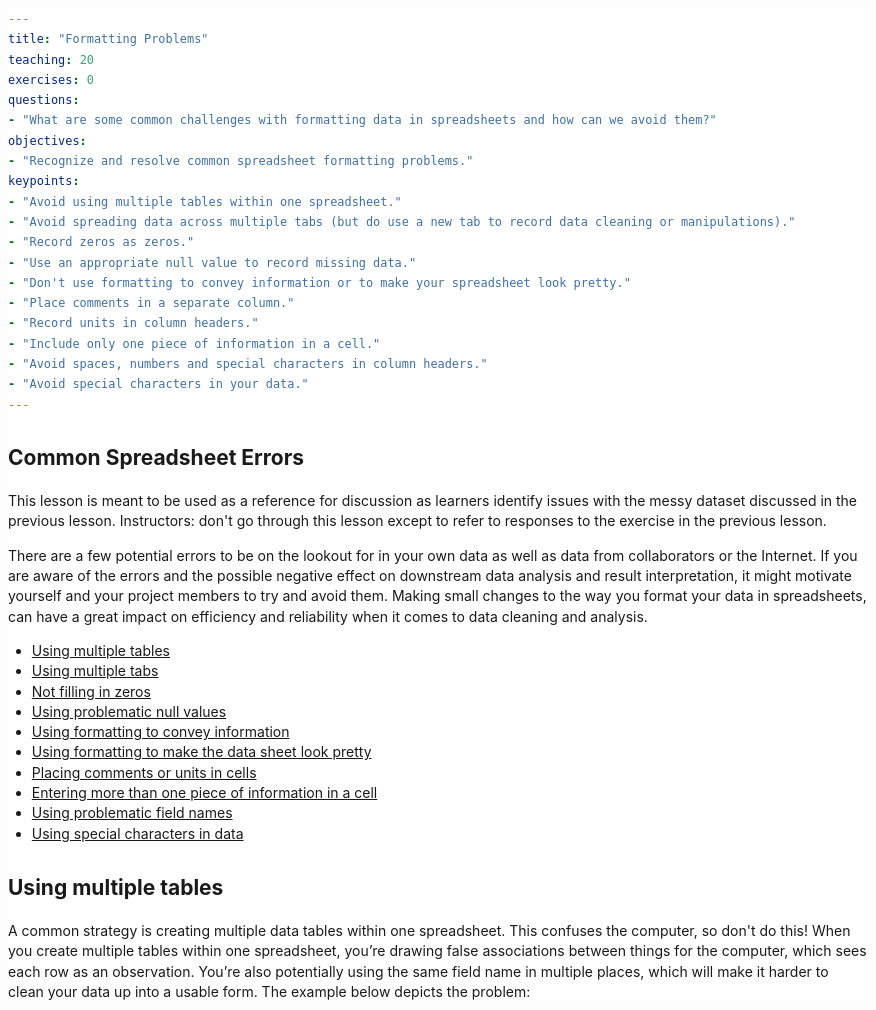 ```yaml
---
title: "Formatting Problems"
teaching: 20
exercises: 0
questions:
- "What are some common challenges with formatting data in spreadsheets and how can we avoid them?"
objectives:
- "Recognize and resolve common spreadsheet formatting problems."
keypoints:
- "Avoid using multiple tables within one spreadsheet."
- "Avoid spreading data across multiple tabs (but do use a new tab to record data cleaning or manipulations)."
- "Record zeros as zeros."
- "Use an appropriate null value to record missing data."
- "Don't use formatting to convey information or to make your spreadsheet look pretty."
- "Place comments in a separate column."
- "Record units in column headers."
- "Include only one piece of information in a cell."
- "Avoid spaces, numbers and special characters in column headers."
- "Avoid special characters in your data."
---
```


## Common Spreadsheet Errors

This lesson is meant to be used as a reference for discussion as learners identify issues with the messy dataset discussed in the
previous lesson. Instructors: don't go through this lesson except to refer to responses to the exercise in the previous lesson.

There are a few potential errors to be on the lookout for in your own data as well as data from collaborators or the Internet. If you are aware of the errors and the possible negative effect on downstream data analysis and result interpretation, it might motivate yourself and your project members to try and avoid them. Making small changes to the way you format your data in spreadsheets, can have a great impact on efficiency and reliability when it comes to data cleaning and analysis.

- [Using multiple tables](#tables)
- [Using multiple tabs](#tabs)
- [Not filling in zeros](#zeros)
- [Using problematic null values](#null)
- [Using formatting to convey information](#formatting)
- [Using formatting to make the data sheet look pretty](#formatting_pretty)
- [Placing comments or units in cells](#units)
- [Entering more than one piece of information in a cell](#info)
- [Using problematic field names](#field_name)
- [Using special characters in data](#special)

## <a name="tables"></a> Using multiple tables

A common strategy is creating multiple data tables within
one spreadsheet. This confuses the computer, so don't do this!
When you create multiple tables within one
spreadsheet, you’re drawing false associations between things for the computer,
which sees each row as an observation. You’re also potentially using the same
field name in multiple places, which will make it harder to clean your data up
into a usable form. The example below depicts the problem:
